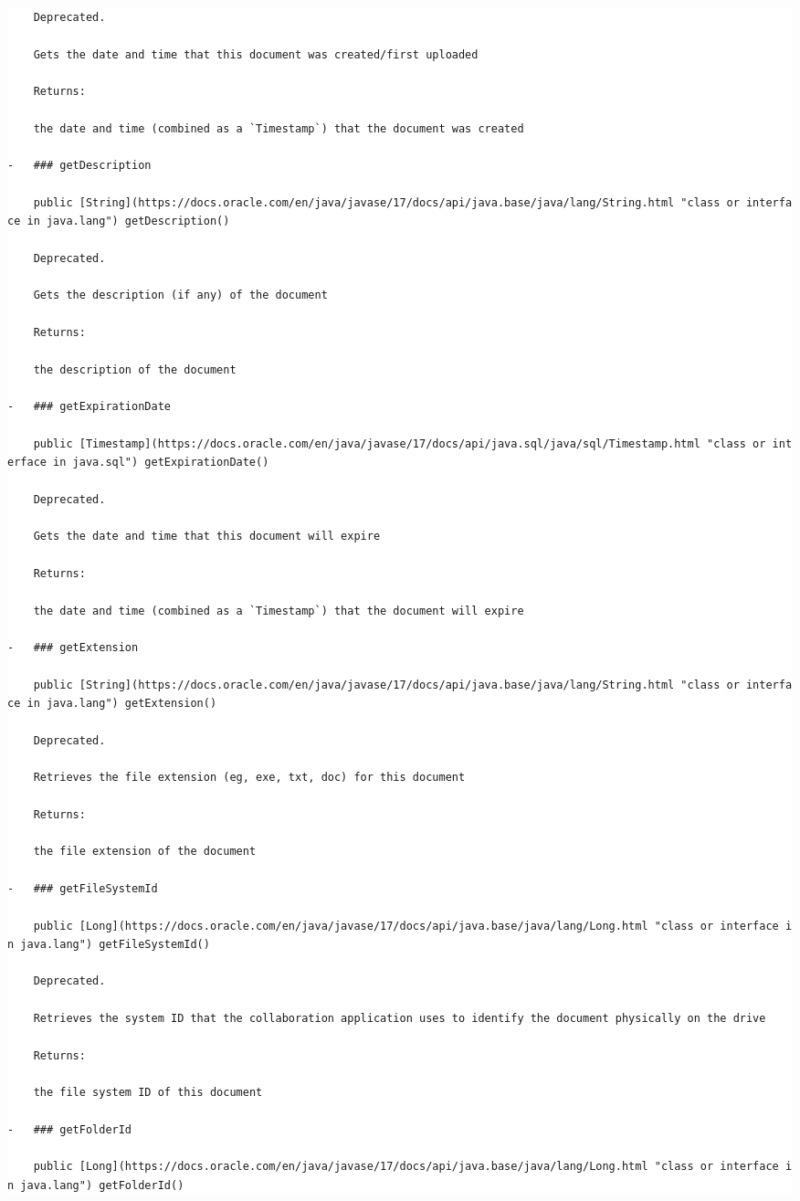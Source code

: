         Deprecated.

        Gets the date and time that this document was created/first uploaded

        Returns:

        the date and time (combined as a `Timestamp`) that the document was created

    -   ### getDescription

        public [String](https://docs.oracle.com/en/java/javase/17/docs/api/java.base/java/lang/String.html "class or interface in java.lang") getDescription()

        Deprecated.

        Gets the description (if any) of the document

        Returns:

        the description of the document

    -   ### getExpirationDate

        public [Timestamp](https://docs.oracle.com/en/java/javase/17/docs/api/java.sql/java/sql/Timestamp.html "class or interface in java.sql") getExpirationDate()

        Deprecated.

        Gets the date and time that this document will expire

        Returns:

        the date and time (combined as a `Timestamp`) that the document will expire

    -   ### getExtension

        public [String](https://docs.oracle.com/en/java/javase/17/docs/api/java.base/java/lang/String.html "class or interface in java.lang") getExtension()

        Deprecated.

        Retrieves the file extension (eg, exe, txt, doc) for this document

        Returns:

        the file extension of the document

    -   ### getFileSystemId

        public [Long](https://docs.oracle.com/en/java/javase/17/docs/api/java.base/java/lang/Long.html "class or interface in java.lang") getFileSystemId()

        Deprecated.

        Retrieves the system ID that the collaboration application uses to identify the document physically on the drive

        Returns:

        the file system ID of this document

    -   ### getFolderId

        public [Long](https://docs.oracle.com/en/java/javase/17/docs/api/java.base/java/lang/Long.html "class or interface in java.lang") getFolderId()
